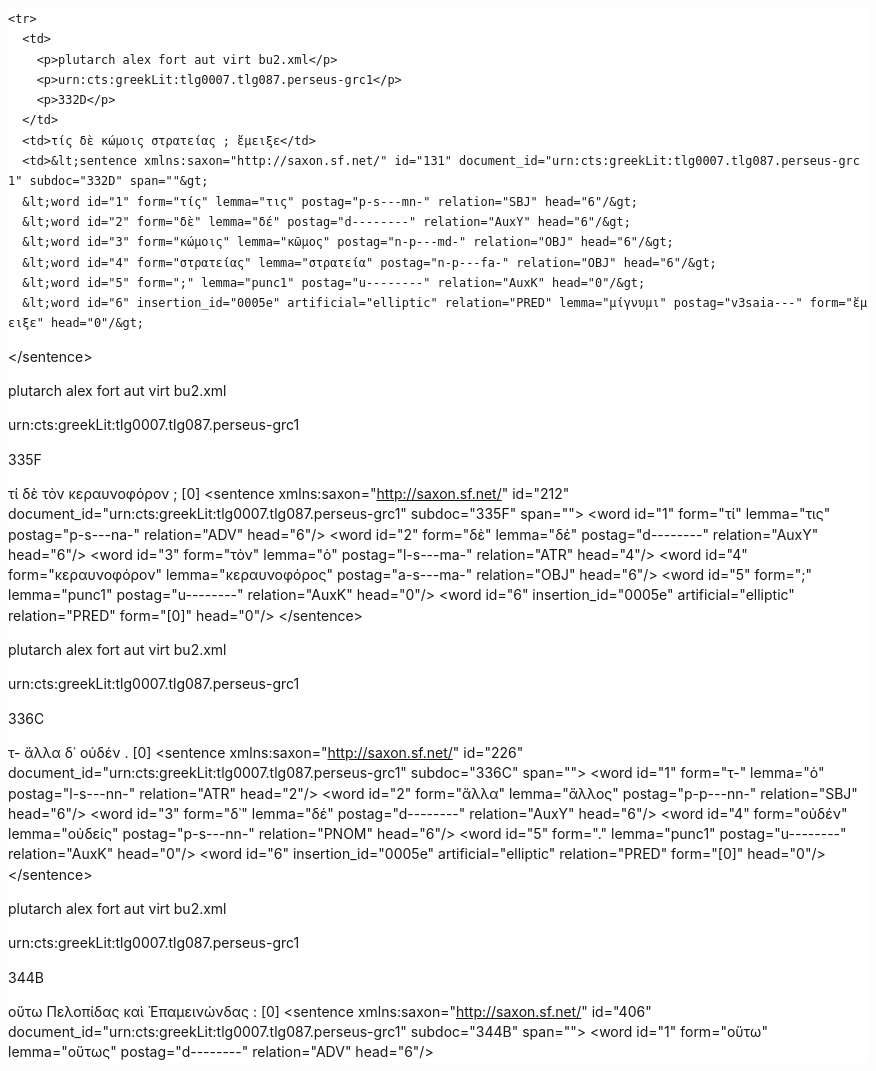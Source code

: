     <tr>
      <td>
        <p>plutarch alex fort aut virt bu2.xml</p>
        <p>urn:cts:greekLit:tlg0007.tlg087.perseus-grc1</p>
        <p>332D</p>
      </td>
      <td>τίς δὲ κώμοις στρατείας ; ἔμειξε</td>
      <td>&lt;sentence xmlns:saxon="http://saxon.sf.net/" id="131" document_id="urn:cts:greekLit:tlg0007.tlg087.perseus-grc1" subdoc="332D" span=""&gt;
      &lt;word id="1" form="τίς" lemma="τις" postag="p-s---mn-" relation="SBJ" head="6"/&gt;
      &lt;word id="2" form="δὲ" lemma="δέ" postag="d--------" relation="AuxY" head="6"/&gt;
      &lt;word id="3" form="κώμοις" lemma="κῶμος" postag="n-p---md-" relation="OBJ" head="6"/&gt;
      &lt;word id="4" form="στρατείας" lemma="στρατεία" postag="n-p---fa-" relation="OBJ" head="6"/&gt;
      &lt;word id="5" form=";" lemma="punc1" postag="u--------" relation="AuxK" head="0"/&gt;
      &lt;word id="6" insertion_id="0005e" artificial="elliptic" relation="PRED" lemma="μίγνυμι" postag="v3saia---" form="ἔμειξε" head="0"/&gt;
   &lt;/sentence&gt;</td>
    </tr>
    <tr>
      <td>
        <p>plutarch alex fort aut virt bu2.xml</p>
        <p>urn:cts:greekLit:tlg0007.tlg087.perseus-grc1</p>
        <p>335F</p>
      </td>
      <td>τί δὲ τὸν κεραυνοφόρον ; [0]</td>
      <td>&lt;sentence xmlns:saxon="http://saxon.sf.net/" id="212" document_id="urn:cts:greekLit:tlg0007.tlg087.perseus-grc1" subdoc="335F" span=""&gt;
      &lt;word id="1" form="τί" lemma="τις" postag="p-s---na-" relation="ADV" head="6"/&gt;
      &lt;word id="2" form="δὲ" lemma="δέ" postag="d--------" relation="AuxY" head="6"/&gt;
      &lt;word id="3" form="τὸν" lemma="ὁ" postag="l-s---ma-" relation="ATR" head="4"/&gt;
      &lt;word id="4" form="κεραυνοφόρον" lemma="κεραυνοφόρος" postag="a-s---ma-" relation="OBJ" head="6"/&gt;
      &lt;word id="5" form=";" lemma="punc1" postag="u--------" relation="AuxK" head="0"/&gt;
      &lt;word id="6" insertion_id="0005e" artificial="elliptic" relation="PRED" form="[0]" head="0"/&gt;
   &lt;/sentence&gt;</td>
    </tr>
    <tr>
      <td>
        <p>plutarch alex fort aut virt bu2.xml</p>
        <p>urn:cts:greekLit:tlg0007.tlg087.perseus-grc1</p>
        <p>336C</p>
      </td>
      <td>τ- ἄλλα δ᾽ οὐδέν . [0]</td>
      <td>&lt;sentence xmlns:saxon="http://saxon.sf.net/" id="226" document_id="urn:cts:greekLit:tlg0007.tlg087.perseus-grc1" subdoc="336C" span=""&gt;
      &lt;word id="1" form="τ-" lemma="ὁ" postag="l-s---nn-" relation="ATR" head="2"/&gt;
      &lt;word id="2" form="ἄλλα" lemma="ἄλλος" postag="p-p---nn-" relation="SBJ" head="6"/&gt;
      &lt;word id="3" form="δ᾽" lemma="δέ" postag="d--------" relation="AuxY" head="6"/&gt;
      &lt;word id="4" form="οὐδέν" lemma="οὐδείς" postag="p-s---nn-" relation="PNOM" head="6"/&gt;
      &lt;word id="5" form="." lemma="punc1" postag="u--------" relation="AuxK" head="0"/&gt;
      &lt;word id="6" insertion_id="0005e" artificial="elliptic" relation="PRED" form="[0]" head="0"/&gt;
   &lt;/sentence&gt;</td>
    </tr>
    <tr>
      <td>
        <p>plutarch alex fort aut virt bu2.xml</p>
        <p>urn:cts:greekLit:tlg0007.tlg087.perseus-grc1</p>
        <p>344B</p>
      </td>
      <td>οὕτω Πελοπίδας καὶ Ἐπαμεινώνδας : [0]</td>
      <td>&lt;sentence xmlns:saxon="http://saxon.sf.net/" id="406" document_id="urn:cts:greekLit:tlg0007.tlg087.perseus-grc1" subdoc="344B" span=""&gt;
      &lt;word id="1" form="οὕτω" lemma="οὕτως" postag="d--------" relation="ADV" head="6"/&gt;